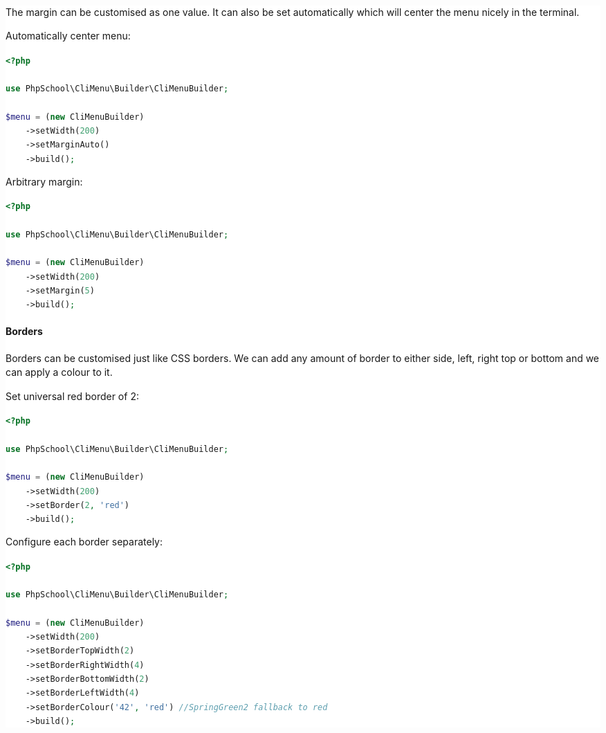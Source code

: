 The margin can be customised as one value. It can also be set automatically which will center the menu nicely in the 
terminal.

Automatically center menu:

```php
<?php

use PhpSchool\CliMenu\Builder\CliMenuBuilder;

$menu = (new CliMenuBuilder)
    ->setWidth(200)
    ->setMarginAuto() 
    ->build();
```

Arbitrary margin:

```php
<?php

use PhpSchool\CliMenu\Builder\CliMenuBuilder;

$menu = (new CliMenuBuilder)
    ->setWidth(200)
    ->setMargin(5)
    ->build();
```

#### Borders

Borders can be customised just like CSS borders. We can add any amount of border to either side, left, right top or 
bottom and we can apply a colour to it.

Set universal red border of 2:

```php
<?php

use PhpSchool\CliMenu\Builder\CliMenuBuilder;

$menu = (new CliMenuBuilder)
    ->setWidth(200)
    ->setBorder(2, 'red')
    ->build();
```

Configure each border separately:

```php
<?php

use PhpSchool\CliMenu\Builder\CliMenuBuilder;

$menu = (new CliMenuBuilder)
    ->setWidth(200)
    ->setBorderTopWidth(2)
    ->setBorderRightWidth(4)
    ->setBorderBottomWidth(2)
    ->setBorderLeftWidth(4)
    ->setBorderColour('42', 'red') //SpringGreen2 fallback to red
    ->build();
```
